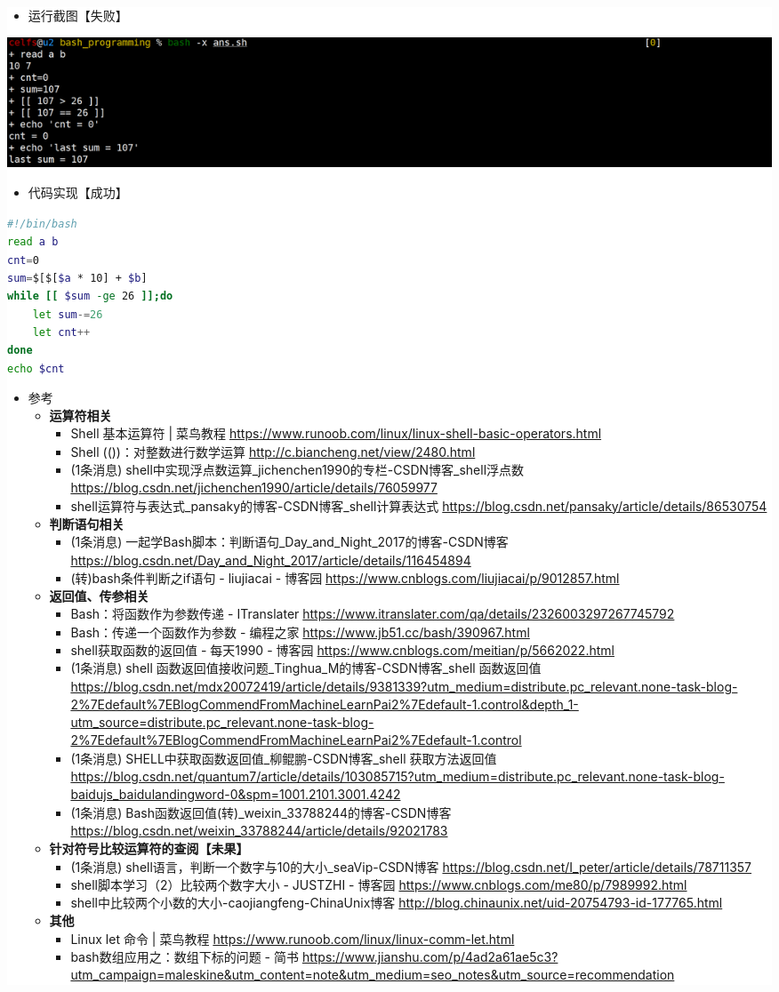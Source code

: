 * 运行截图【失败】

![image-20210626001834137](images/Linux_07_shell编程练习题/image-20210626001834137.png)

* 代码实现【成功】

```bash
#!/bin/bash
read a b
cnt=0
sum=$[$[$a * 10] + $b]
while [[ $sum -ge 26 ]];do
    let sum-=26
    let cnt++
done
echo $cnt
```

* 参考
  * **运算符相关**
    * Shell 基本运算符 | 菜鸟教程  https://www.runoob.com/linux/linux-shell-basic-operators.html
    * Shell (())：对整数进行数学运算  http://c.biancheng.net/view/2480.html
    * (1条消息) shell中实现浮点数运算_jichenchen1990的专栏-CSDN博客_shell浮点数  https://blog.csdn.net/jichenchen1990/article/details/76059977
    * shell运算符与表达式_pansaky的博客-CSDN博客_shell计算表达式  https://blog.csdn.net/pansaky/article/details/86530754
  * **判断语句相关**
    * (1条消息) 一起学Bash脚本：判断语句_Day_and_Night_2017的博客-CSDN博客  https://blog.csdn.net/Day_and_Night_2017/article/details/116454894
    * (转)bash条件判断之if语句 - liujiacai - 博客园  https://www.cnblogs.com/liujiacai/p/9012857.html
  * **返回值、传参相关**
    * Bash：将函数作为参数传递 - ITranslater  https://www.itranslater.com/qa/details/2326003297267745792
    * Bash：传递一个函数作为参数 - 编程之家  https://www.jb51.cc/bash/390967.html
    * shell获取函数的返回值 - 每天1990 - 博客园  https://www.cnblogs.com/meitian/p/5662022.html
    * (1条消息) shell 函数返回值接收问题_Tinghua_M的博客-CSDN博客_shell 函数返回值  https://blog.csdn.net/mdx20072419/article/details/9381339?utm_medium=distribute.pc_relevant.none-task-blog-2%7Edefault%7EBlogCommendFromMachineLearnPai2%7Edefault-1.control&depth_1-utm_source=distribute.pc_relevant.none-task-blog-2%7Edefault%7EBlogCommendFromMachineLearnPai2%7Edefault-1.control
    * (1条消息) SHELL中获取函数返回值_柳鲲鹏-CSDN博客_shell 获取方法返回值  https://blog.csdn.net/quantum7/article/details/103085715?utm_medium=distribute.pc_relevant.none-task-blog-baidujs_baidulandingword-0&spm=1001.2101.3001.4242
    * (1条消息) Bash函数返回值(转)_weixin_33788244的博客-CSDN博客  https://blog.csdn.net/weixin_33788244/article/details/92021783
  * **针对符号比较运算符的查阅【未果】**
    * (1条消息) shell语言，判断一个数字与10的大小_seaVip-CSDN博客  https://blog.csdn.net/I_peter/article/details/78711357
    * shell脚本学习（2）比较两个数字大小 - JUSTZHI - 博客园  https://www.cnblogs.com/me80/p/7989992.html
    * shell中比较两个小数的大小-caojiangfeng-ChinaUnix博客  http://blog.chinaunix.net/uid-20754793-id-177765.html
  * **其他**
    * Linux let 命令 | 菜鸟教程  https://www.runoob.com/linux/linux-comm-let.html
    * bash数组应用之：数组下标的问题 - 简书  https://www.jianshu.com/p/4ad2a61ae5c3?utm_campaign=maleskine&utm_content=note&utm_medium=seo_notes&utm_source=recommendation
